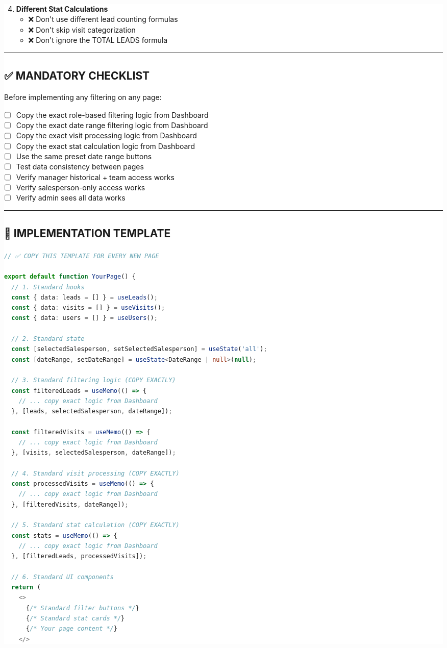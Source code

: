 4. **Different Stat Calculations**
   - ❌ Don't use different lead counting formulas
   - ❌ Don't skip visit categorization
   - ❌ Don't ignore the TOTAL LEADS formula

---

## ✅ **MANDATORY CHECKLIST**

Before implementing any filtering on any page:

- [ ] Copy the exact role-based filtering logic from Dashboard
- [ ] Copy the exact date range filtering logic from Dashboard  
- [ ] Copy the exact visit processing logic from Dashboard
- [ ] Copy the exact stat calculation logic from Dashboard
- [ ] Use the same preset date range buttons
- [ ] Test data consistency between pages
- [ ] Verify manager historical + team access works
- [ ] Verify salesperson-only access works
- [ ] Verify admin sees all data works

---

## 📝 **IMPLEMENTATION TEMPLATE**

```typescript
// ✅ COPY THIS TEMPLATE FOR EVERY NEW PAGE

export default function YourPage() {
  // 1. Standard hooks
  const { data: leads = [] } = useLeads();
  const { data: visits = [] } = useVisits();
  const { data: users = [] } = useUsers();
  
  // 2. Standard state
  const [selectedSalesperson, setSelectedSalesperson] = useState('all');
  const [dateRange, setDateRange] = useState<DateRange | null>(null);
  
  // 3. Standard filtering logic (COPY EXACTLY)
  const filteredLeads = useMemo(() => {
    // ... copy exact logic from Dashboard
  }, [leads, selectedSalesperson, dateRange]);
  
  const filteredVisits = useMemo(() => {
    // ... copy exact logic from Dashboard
  }, [visits, selectedSalesperson, dateRange]);
  
  // 4. Standard visit processing (COPY EXACTLY)
  const processedVisits = useMemo(() => {
    // ... copy exact logic from Dashboard
  }, [filteredVisits, dateRange]);
  
  // 5. Standard stat calculation (COPY EXACTLY)
  const stats = useMemo(() => {
    // ... copy exact logic from Dashboard
  }, [filteredLeads, processedVisits]);
  
  // 6. Standard UI components
  return (
    <>
      {/* Standard filter buttons */}
      {/* Standard stat cards */}
      {/* Your page content */}
    </>
```